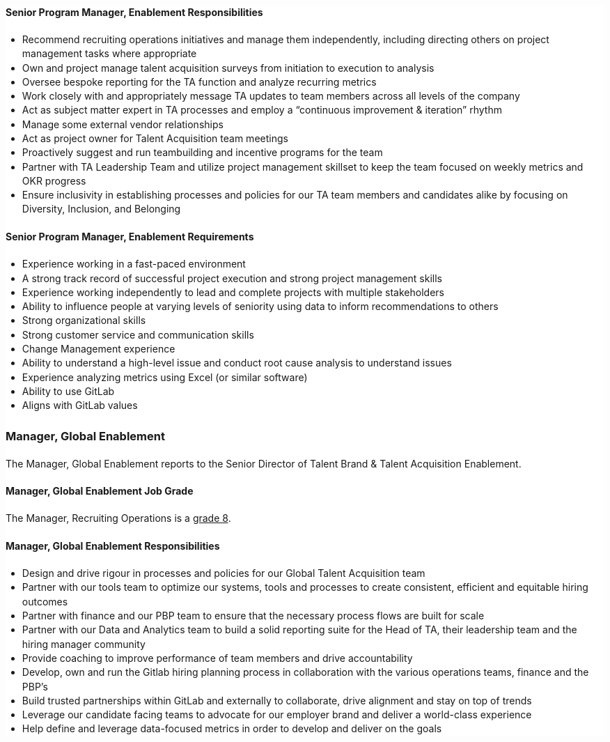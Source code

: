 #### Senior Program Manager, Enablement Responsibilities

- Recommend recruiting operations initiatives and manage them independently, including directing others on project management tasks where appropriate
- Own and project manage talent acquisition surveys from initiation to execution to analysis
- Oversee bespoke reporting for the TA function and analyze recurring metrics
- Work closely with and appropriately message TA updates to team members  across all levels of the company
- Act as subject matter expert in TA processes and employ a “continuous improvement & iteration” rhythm
- Manage some external vendor relationships
- Act as project owner for Talent Acquisition team meetings
- Proactively suggest and run teambuilding and incentive programs for the team
- Partner with TA Leadership Team and utilize project management skillset to keep the team focused on weekly metrics and OKR progress
- Ensure inclusivity in establishing processes and policies for our TA team members and candidates alike by focusing on Diversity, Inclusion, and Belonging

#### Senior Program Manager, Enablement Requirements

- Experience working in a fast-paced environment
- A strong track record of successful project execution and strong project management skills
- Experience working independently to lead and complete projects with multiple stakeholders
- Ability to influence people at varying levels of seniority using data to inform recommendations to others
- Strong organizational skills
- Strong customer service and communication skills
- Change Management experience
- Ability to understand a high-level issue and conduct root cause analysis to understand issues
- Experience analyzing metrics using Excel (or similar software)
- Ability to use GitLab
- Aligns with GitLab values



### Manager, Global Enablement

The Manager, Global Enablement reports to the Senior Director of Talent Brand & Talent Acquisition Enablement.

#### Manager, Global Enablement Job Grade

The Manager, Recruiting Operations is a [grade 8](https://about.gitlab.com/handbook/total-rewards/compensation/compensation-calculator/#gitlab-job-grades).

#### Manager, Global Enablement Responsibilities

- Design and drive rigour in processes and policies for our Global Talent Acquisition team
- Partner with our tools team to optimize our systems, tools and processes to create consistent, efficient and equitable hiring outcomes
- Partner with finance and our PBP team to ensure that the necessary process flows are built for scale
- Partner with our Data and Analytics team to build a solid reporting suite for the Head of TA, their leadership team and the hiring manager community
- Provide coaching to improve performance of team members and drive accountability
- Develop, own and run the Gitlab hiring planning process in collaboration with the various operations teams, finance and the PBP’s
- Build trusted partnerships within GitLab and externally to collaborate, drive alignment and stay on top of trends
- Leverage our candidate facing teams to advocate for our employer brand and deliver a world-class experience
- Help define and leverage data-focused metrics in order to develop and deliver on the goals
